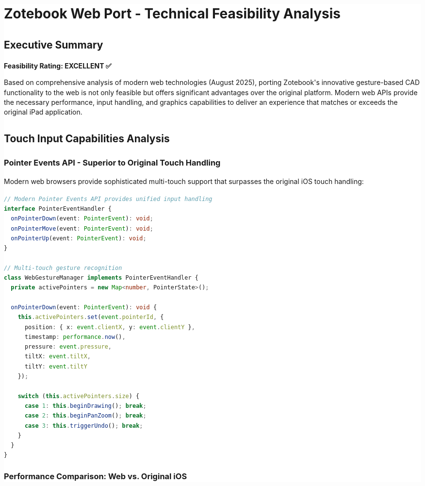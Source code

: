 # Zotebook Web Port - Technical Feasibility Analysis

## Executive Summary

**Feasibility Rating: EXCELLENT ✅**

Based on comprehensive analysis of modern web technologies (August 2025), porting Zotebook's innovative gesture-based CAD functionality to the web is not only feasible but offers significant advantages over the original platform. Modern web APIs provide the necessary performance, input handling, and graphics capabilities to deliver an experience that matches or exceeds the original iPad application.

## Touch Input Capabilities Analysis

### Pointer Events API - Superior to Original Touch Handling

Modern web browsers provide sophisticated multi-touch support that surpasses the original iOS touch handling:

```typescript
// Modern Pointer Events API provides unified input handling
interface PointerEventHandler {
  onPointerDown(event: PointerEvent): void;
  onPointerMove(event: PointerEvent): void;
  onPointerUp(event: PointerEvent): void;
}

// Multi-touch gesture recognition
class WebGestureManager implements PointerEventHandler {
  private activePointers = new Map<number, PointerState>();
  
  onPointerDown(event: PointerEvent): void {
    this.activePointers.set(event.pointerId, {
      position: { x: event.clientX, y: event.clientY },
      timestamp: performance.now(),
      pressure: event.pressure,
      tiltX: event.tiltX,
      tiltY: event.tiltY
    });
    
    switch (this.activePointers.size) {
      case 1: this.beginDrawing(); break;
      case 2: this.beginPanZoom(); break;
      case 3: this.triggerUndo(); break;
    }
  }
}
```

### Performance Comparison: Web vs. Original iOS
